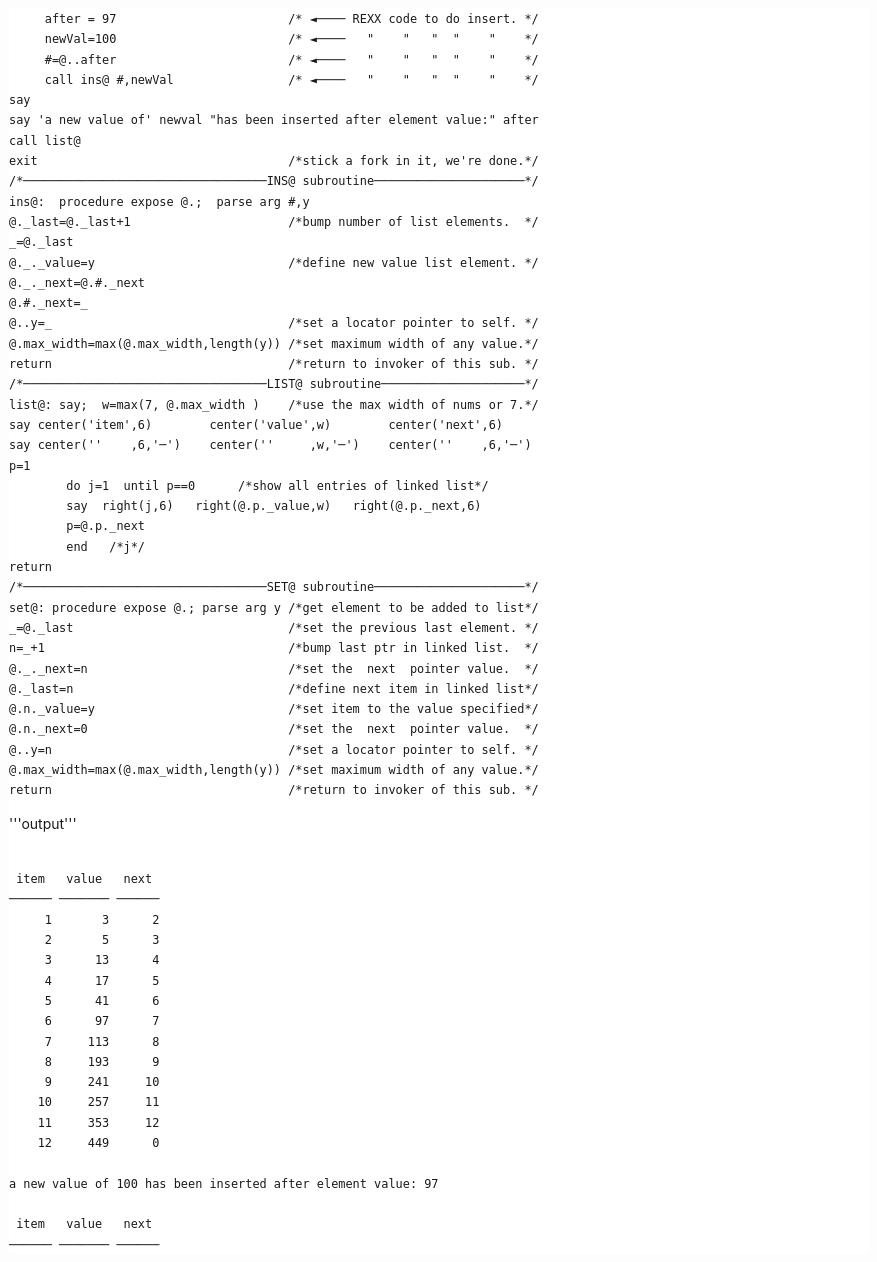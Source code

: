 ```rexx
     after = 97                        /* ◄──── REXX code to do insert. */
     newVal=100                        /* ◄────   "    "   "  "    "    */
     #=@..after                        /* ◄────   "    "   "  "    "    */
     call ins@ #,newVal                /* ◄────   "    "   "  "    "    */
say
say 'a new value of' newval "has been inserted after element value:" after
call list@
exit                                   /*stick a fork in it, we're done.*/
/*──────────────────────────────────INS@ subroutine─────────────────────*/
ins@:  procedure expose @.;  parse arg #,y
@._last=@._last+1                      /*bump number of list elements.  */
_=@._last
@._._value=y                           /*define new value list element. */
@._._next=@.#._next
@.#._next=_
@..y=_                                 /*set a locator pointer to self. */
@.max_width=max(@.max_width,length(y)) /*set maximum width of any value.*/
return                                 /*return to invoker of this sub. */
/*──────────────────────────────────LIST@ subroutine────────────────────*/
list@: say;  w=max(7, @.max_width )    /*use the max width of nums or 7.*/
say center('item',6)        center('value',w)        center('next',6)
say center(''    ,6,'─')    center(''     ,w,'─')    center(''    ,6,'─')
p=1
        do j=1  until p==0      /*show all entries of linked list*/
        say  right(j,6)   right(@.p._value,w)   right(@.p._next,6)
        p=@.p._next
        end   /*j*/
return
/*──────────────────────────────────SET@ subroutine─────────────────────*/
set@: procedure expose @.; parse arg y /*get element to be added to list*/
_=@._last                              /*set the previous last element. */
n=_+1                                  /*bump last ptr in linked list.  */
@._._next=n                            /*set the  next  pointer value.  */
@._last=n                              /*define next item in linked list*/
@.n._value=y                           /*set item to the value specified*/
@.n._next=0                            /*set the  next  pointer value.  */
@..y=n                                 /*set a locator pointer to self. */
@.max_width=max(@.max_width,length(y)) /*set maximum width of any value.*/
return                                 /*return to invoker of this sub. */
```

'''output'''

```txt

 item   value   next
────── ─────── ──────
     1       3      2
     2       5      3
     3      13      4
     4      17      5
     5      41      6
     6      97      7
     7     113      8
     8     193      9
     9     241     10
    10     257     11
    11     353     12
    12     449      0

a new value of 100 has been inserted after element value: 97

 item   value   next
────── ─────── ──────
```